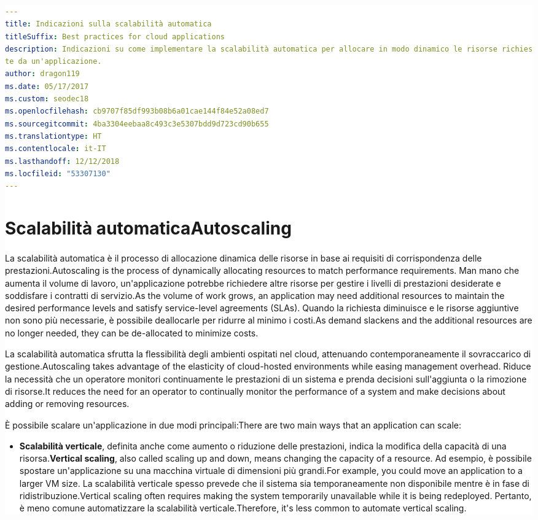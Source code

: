 ```yaml
---
title: Indicazioni sulla scalabilità automatica
titleSuffix: Best practices for cloud applications
description: Indicazioni su come implementare la scalabilità automatica per allocare in modo dinamico le risorse richieste da un'applicazione.
author: dragon119
ms.date: 05/17/2017
ms.custom: seodec18
ms.openlocfilehash: cb9707f85df993b08b6a01cae144f84e52a08ed7
ms.sourcegitcommit: 4ba3304eebaa8c493c3e5307bdd9d723cd90b655
ms.translationtype: HT
ms.contentlocale: it-IT
ms.lasthandoff: 12/12/2018
ms.locfileid: "53307130"
---
```

# <a name="autoscaling"></a><span data-ttu-id="e9f84-103">Scalabilità automatica</span><span class="sxs-lookup"><span data-stu-id="e9f84-103">Autoscaling</span></span>

<span data-ttu-id="e9f84-104">La scalabilità automatica è il processo di allocazione dinamica delle risorse in base ai requisiti di corrispondenza delle prestazioni.</span><span class="sxs-lookup"><span data-stu-id="e9f84-104">Autoscaling is the process of dynamically allocating resources to match performance requirements.</span></span> <span data-ttu-id="e9f84-105">Man mano che aumenta il volume di lavoro, un'applicazione potrebbe richiedere altre risorse per gestire i livelli di prestazioni desiderate e soddisfare i contratti di servizio.</span><span class="sxs-lookup"><span data-stu-id="e9f84-105">As the volume of work grows, an application may need additional resources to maintain the desired performance levels and satisfy service-level agreements (SLAs).</span></span> <span data-ttu-id="e9f84-106">Quando la richiesta diminuisce e le risorse aggiuntive non sono più necessarie, è possibile deallocarle per ridurre al minimo i costi.</span><span class="sxs-lookup"><span data-stu-id="e9f84-106">As demand slackens and the additional resources are no longer needed, they can be de-allocated to minimize costs.</span></span>

<span data-ttu-id="e9f84-107">La scalabilità automatica sfrutta la flessibilità degli ambienti ospitati nel cloud, attenuando contemporaneamente il sovraccarico di gestione.</span><span class="sxs-lookup"><span data-stu-id="e9f84-107">Autoscaling takes advantage of the elasticity of cloud-hosted environments while easing management overhead.</span></span> <span data-ttu-id="e9f84-108">Riduce la necessità che un operatore monitori continuamente le prestazioni di un sistema e prenda decisioni sull'aggiunta o la rimozione di risorse.</span><span class="sxs-lookup"><span data-stu-id="e9f84-108">It reduces the need for an operator to continually monitor the performance of a system and make decisions about adding or removing resources.</span></span>

<span data-ttu-id="e9f84-109">È possibile scalare un'applicazione in due modi principali:</span><span class="sxs-lookup"><span data-stu-id="e9f84-109">There are two main ways that an application can scale:</span></span>

- <span data-ttu-id="e9f84-110">**Scalabilità verticale**, definita anche come aumento o riduzione delle prestazioni, indica la modifica della capacità di una risorsa.</span><span class="sxs-lookup"><span data-stu-id="e9f84-110">**Vertical scaling**, also called scaling up and down, means changing the capacity of a resource.</span></span> <span data-ttu-id="e9f84-111">Ad esempio, è possibile spostare un'applicazione su una macchina virtuale di dimensioni più grandi.</span><span class="sxs-lookup"><span data-stu-id="e9f84-111">For example, you could move an application to a larger VM size.</span></span> <span data-ttu-id="e9f84-112">La scalabilità verticale spesso prevede che il sistema sia temporaneamente non disponibile mentre è in fase di ridistribuzione.</span><span class="sxs-lookup"><span data-stu-id="e9f84-112">Vertical scaling often requires making the system temporarily unavailable while it is being redeployed.</span></span> <span data-ttu-id="e9f84-113">Pertanto, è meno comune automatizzare la scalabilità verticale.</span><span class="sxs-lookup"><span data-stu-id="e9f84-113">Therefore, it's less common to automate vertical scaling.</span></span>
